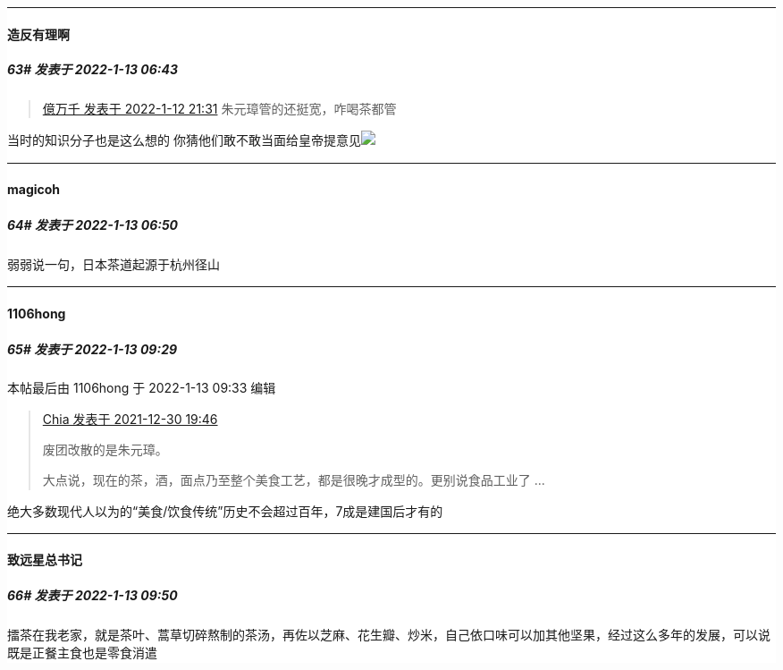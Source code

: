 
*****

####  造反有理啊  
##### 63#       发表于 2022-1-13 06:43

<blockquote><a href="httphttps://bbs.saraba1st.com/2b/forum.php?mod=redirect&amp;goto=findpost&amp;pid=54265743&amp;ptid=2044930" target="_blank">億万千 发表于 2022-1-12 21:31</a>
朱元璋管的还挺宽，咋喝茶都管</blockquote>
当时的知识分子也是这么想的
你猜他们敢不敢当面给皇帝提意见<img src="https://static.saraba1st.com/image/smiley/face2017/037.png" referrerpolicy="no-referrer">



*****

####  magicoh  
##### 64#       发表于 2022-1-13 06:50

弱弱说一句，日本茶道起源于杭州径山



*****

####  1106hong  
##### 65#       发表于 2022-1-13 09:29

 本帖最后由 1106hong 于 2022-1-13 09:33 编辑 
<blockquote><a href="httphttps://bbs.saraba1st.com/2b/forum.php?mod=redirect&amp;goto=findpost&amp;pid=54105350&amp;ptid=2044930" target="_blank">Chia 发表于 2021-12-30 19:46</a>

废团改散的是朱元璋。

大点说，现在的茶，酒，面点乃至整个美食工艺，都是很晚才成型的。更别说食品工业了 ...</blockquote>
绝大多数现代人以为的“美食/饮食传统”历史不会超过百年，7成是建国后才有的



*****

####  致远星总书记  
##### 66#       发表于 2022-1-13 09:50

擂茶在我老家，就是茶叶、蒿草切碎熬制的茶汤，再佐以芝麻、花生瓣、炒米，自己依口味可以加其他坚果，经过这么多年的发展，可以说既是正餐主食也是零食消遣

